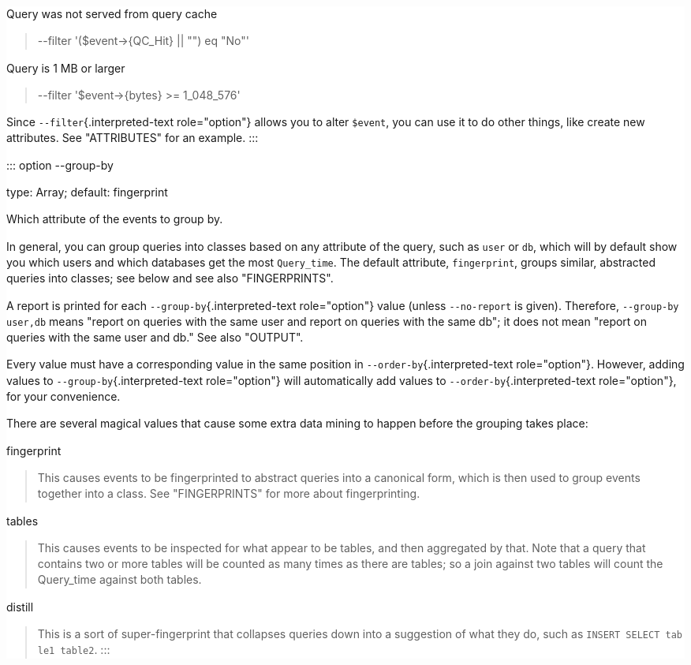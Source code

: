 Query was not served from query cache

> \--filter \'(\$event-\>{QC_Hit} \|\| \"\") eq \"No\"\'

Query is 1 MB or larger

> \--filter \'\$event-\>{bytes} \>= 1_048_576\'

Since `--filter`{.interpreted-text role="option"} allows you to alter
`$event`, you can use it to do other things, like create new attributes.
See \"ATTRIBUTES\" for an example.
:::

::: option
\--group-by

type: Array; default: fingerprint

Which attribute of the events to group by.

In general, you can group queries into classes based on any attribute of
the query, such as `user` or `db`, which will by default show you which
users and which databases get the most `Query_time`. The default
attribute, `fingerprint`, groups similar, abstracted queries into
classes; see below and see also \"FINGERPRINTS\".

A report is printed for each `--group-by`{.interpreted-text
role="option"} value (unless `--no-report` is given). Therefore,
`--group-by user,db` means \"report on queries with the same user and
report on queries with the same db\"; it does not mean \"report on
queries with the same user and db.\" See also \"OUTPUT\".

Every value must have a corresponding value in the same position in
`--order-by`{.interpreted-text role="option"}. However, adding values to
`--group-by`{.interpreted-text role="option"} will automatically add
values to `--order-by`{.interpreted-text role="option"}, for your
convenience.

There are several magical values that cause some extra data mining to
happen before the grouping takes place:

fingerprint

> This causes events to be fingerprinted to abstract queries into a
> canonical form, which is then used to group events together into a
> class. See \"FINGERPRINTS\" for more about fingerprinting.

tables

> This causes events to be inspected for what appear to be tables, and
> then aggregated by that. Note that a query that contains two or more
> tables will be counted as many times as there are tables; so a join
> against two tables will count the Query_time against both tables.

distill

> This is a sort of super-fingerprint that collapses queries down into a
> suggestion of what they do, such as `INSERT SELECT table1 table2`.
:::
